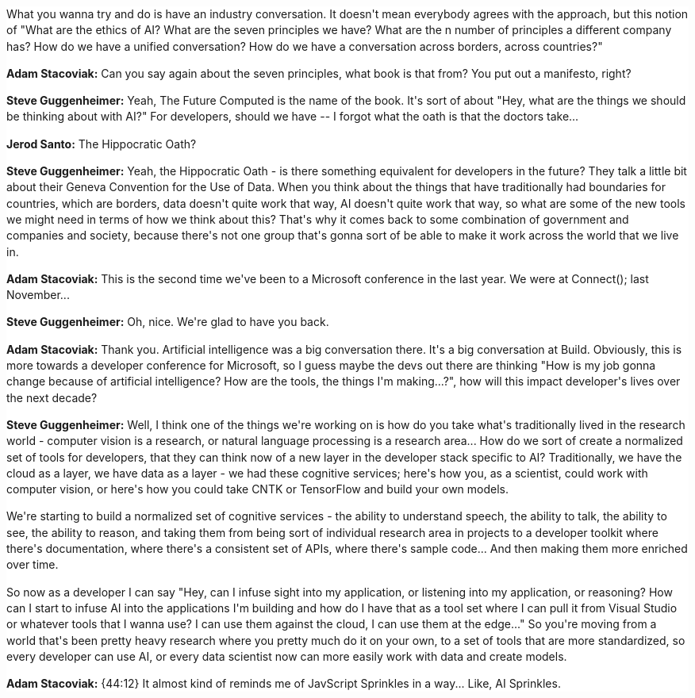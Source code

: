 What you wanna try and do is have an industry conversation. It doesn't mean everybody agrees with the approach, but this notion of "What are the ethics of AI? What are the seven principles we have? What are the n number of principles a different company has? How do we have a unified conversation? How do we have a conversation across borders, across countries?"

**Adam Stacoviak:** Can you say again about the seven principles, what book is that from? You put out a manifesto, right?

**Steve Guggenheimer:** Yeah, The Future Computed is the name of the book. It's sort of about "Hey, what are the things we should be thinking about with AI?" For developers, should we have -- I forgot what the oath is that the doctors take...

**Jerod Santo:** The Hippocratic Oath?

**Steve Guggenheimer:** Yeah, the Hippocratic Oath - is there something equivalent for developers in the future? They talk a little bit about their Geneva Convention for the Use of Data. When you think about the things that have traditionally had boundaries for countries, which are borders, data doesn't quite work that way, AI doesn't quite work that way, so what are some of the new tools we might need in terms of how we think about this? That's why it comes back to some combination of government and companies and society, because there's not one group that's gonna sort of be able to make it work across the world that we live in.

**Adam Stacoviak:** This is the second time we've been to a Microsoft conference in the last year. We were at Connect(); last November...

**Steve Guggenheimer:** Oh, nice. We're glad to have you back.

**Adam Stacoviak:** Thank you. Artificial intelligence was a big conversation there. It's a big conversation at Build. Obviously, this is more towards a developer conference for Microsoft, so I guess maybe the devs out there are thinking "How is my job gonna change because of artificial intelligence? How are the tools, the things I'm making...?", how will this impact developer's lives over the next decade?

**Steve Guggenheimer:** Well, I think one of the things we're working on is how do you take what's traditionally lived in the research world - computer vision is a research, or natural language processing is a research area... How do we sort of create a normalized set of tools for developers, that they can think now of a new layer in the developer stack specific to AI? Traditionally, we have the cloud as a layer, we have data as a layer - we had these cognitive services; here's how you, as a scientist, could work with computer vision, or here's how you could take CNTK or TensorFlow and build your own models.

We're starting to build a normalized set of cognitive services - the ability to understand speech, the ability to talk, the ability to see, the ability to reason, and taking them from being sort of individual research area in projects to a developer toolkit where there's documentation, where there's a consistent set of APIs, where there's sample code... And then making them more enriched over time.

So now as a developer I can say "Hey, can I infuse sight into my application, or listening into my application, or reasoning? How can I start to infuse AI into the applications I'm building and how do I have that as a tool set where I can pull it from Visual Studio or whatever tools that I wanna use? I can use them against the cloud, I can use them at the edge..." So you're moving from a world that's been pretty heavy research where you pretty much do it on your own, to a set of tools that are more standardized, so every developer can use AI, or every data scientist now can more easily work with data and create models.

**Adam Stacoviak:** \{44:12\} It almost kind of reminds me of JavScript Sprinkles in a way... Like, AI Sprinkles.
